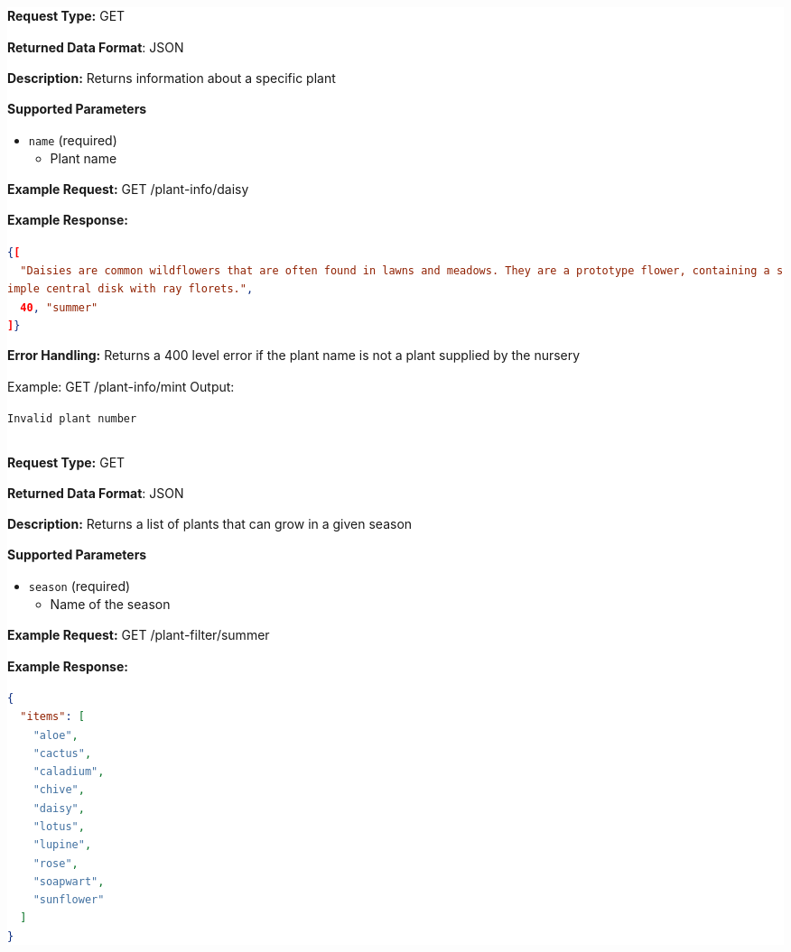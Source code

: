 ##
**Request Type:** GET

**Returned Data Format**: JSON

**Description:** Returns information about a specific plant

**Supported Parameters** 
* `name` (required)
  * Plant name

**Example Request:** GET /plant-info/daisy

**Example Response:**

```json
{[
  "Daisies are common wildflowers that are often found in lawns and meadows. They are a prototype flower, containing a simple central disk with ray florets.",
  40, "summer"
]}
```

**Error Handling:**
Returns a 400 level error if the plant name is not a plant supplied by the nursery

Example: GET /plant-info/mint
Output:
```
Invalid plant number
```

##
**Request Type:** GET

**Returned Data Format**: JSON

**Description:** Returns a list of plants that can grow in a given season

**Supported Parameters** 
* `season` (required)
  * Name of the season

**Example Request:** GET /plant-filter/summer

**Example Response:**

```json
{
  "items": [
    "aloe",
    "cactus",
    "caladium",
    "chive",
    "daisy",
    "lotus",
    "lupine",
    "rose",
    "soapwart",
    "sunflower"
  ]
}
```
